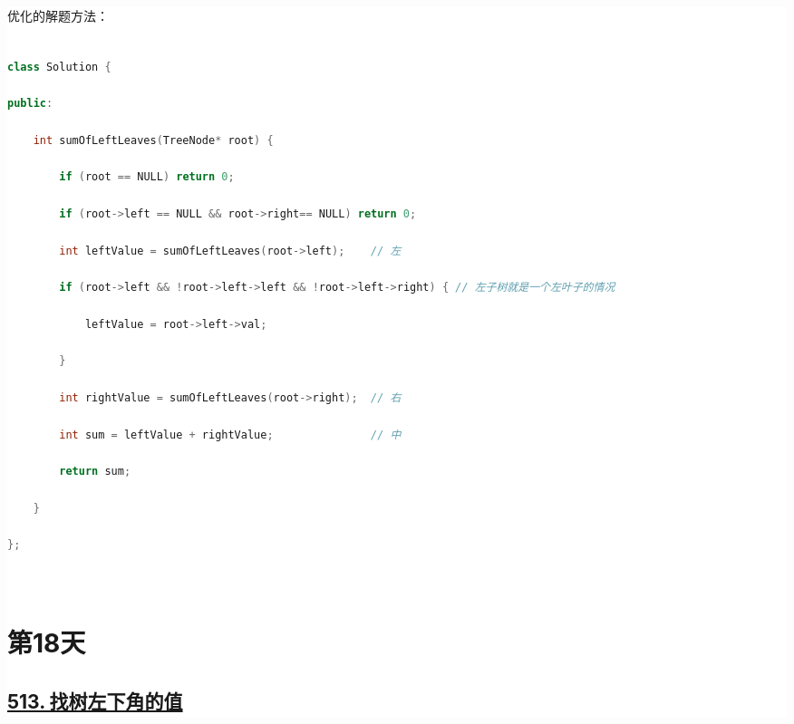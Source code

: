 
 

 

优化的解题方法：

 

```cpp

class Solution {

public:

    int sumOfLeftLeaves(TreeNode* root) {

        if (root == NULL) return 0;

        if (root->left == NULL && root->right== NULL) return 0;

        int leftValue = sumOfLeftLeaves(root->left);    // 左

        if (root->left && !root->left->left && !root->left->right) { // 左子树就是一个左叶子的情况

            leftValue = root->left->val;

        }

        int rightValue = sumOfLeftLeaves(root->right);  // 右

        int sum = leftValue + rightValue;               // 中

        return sum;

    }

};

 

```

 

 

 

 

 

# 第18天

 

## [513\. 找树左下角的值](https://leetcode.cn/problems/find-bottom-left-tree-value/)
